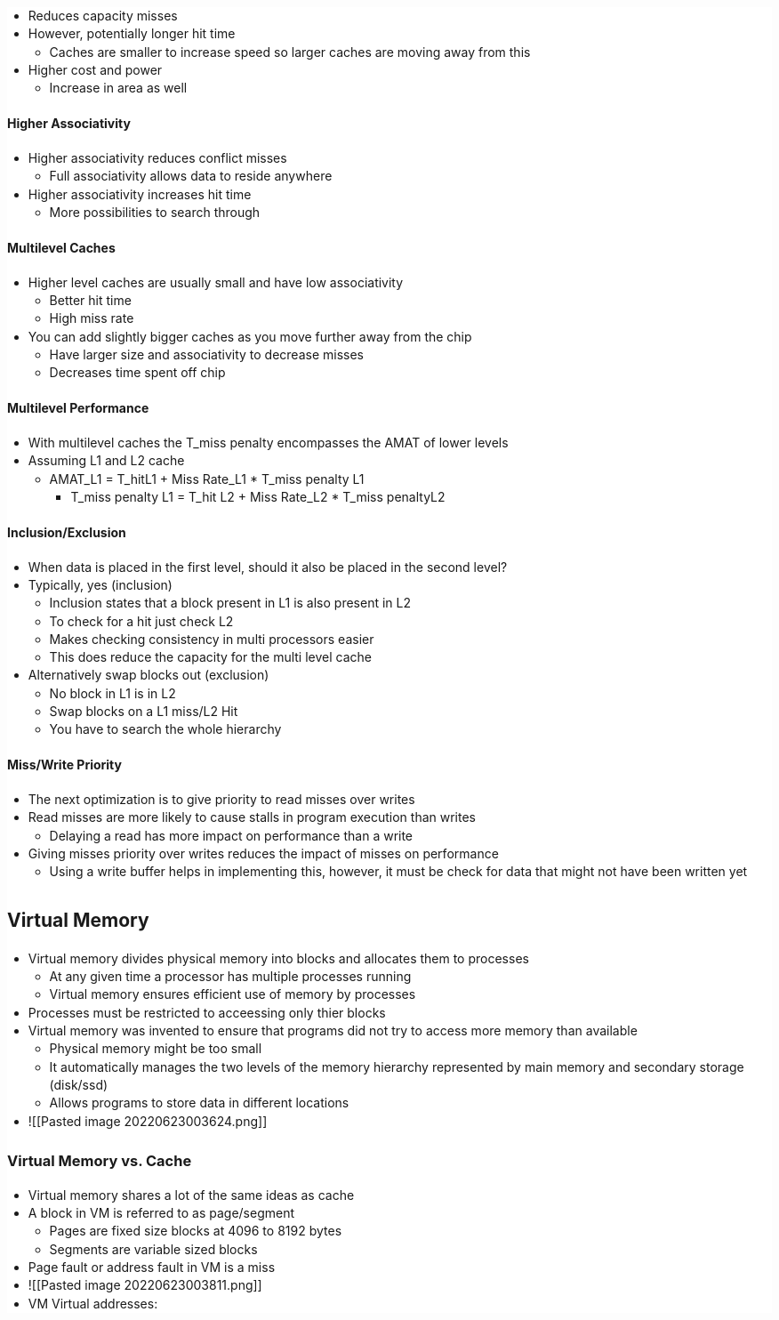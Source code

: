 - Reduces capacity misses
- However, potentially longer hit time
	- Caches are smaller to increase speed so larger caches are moving away from this
- Higher cost and power
	- Increase in area as well
#### Higher Associativity
- Higher associativity reduces conflict misses
	- Full associativity allows data to reside anywhere
- Higher associativity increases hit time
	- More possibilities to search through
#### Multilevel Caches
- Higher level caches are usually small and have low associativity
	- Better hit time
	- High miss rate
- You can add slightly bigger caches as you move further away from the chip
	- Have larger size and associativity to decrease misses
	- Decreases time spent off chip
#### Multilevel Performance
- With multilevel caches the T_miss penalty encompasses the AMAT of lower levels
- Assuming L1 and L2 cache
	- AMAT_L1 = T_hitL1 + Miss Rate_L1 * T_miss penalty L1
		- T_miss penalty L1 = T_hit L2 + Miss Rate_L2 * T_miss penaltyL2
#### Inclusion/Exclusion
- When data is placed in the first level, should it also be placed in the second level?
- Typically, yes (inclusion)
	- Inclusion states that a block present in L1 is also present in L2
	- To check for a hit just check L2
	- Makes checking consistency in multi processors easier
	- This does reduce the capacity for the multi level cache
- Alternatively swap blocks out (exclusion)
	- No block in L1 is in L2
	- Swap blocks on a L1 miss/L2 Hit
	- You have to search the whole hierarchy
#### Miss/Write Priority
- The next optimization is to give priority to read misses over writes
- Read misses are more likely to cause stalls in program execution than writes
	- Delaying a read has more impact on performance than a write
- Giving misses priority over writes reduces the impact of misses on performance
	- Using a write buffer helps in implementing this, however, it must be check for data that might not have been written yet
## Virtual Memory
- Virtual memory divides physical memory into blocks and allocates them to processes
	- At any given time a processor has multiple processes running
	- Virtual memory ensures efficient use of memory by processes
- Processes must be restricted to acceessing only thier blocks
- Virtual memory was invented to ensure that programs did not try to access more memory than available
	- Physical memory might be too small
	- It automatically manages the two levels of the memory hierarchy represented by main memory and secondary storage (disk/ssd)
	- Allows programs to store data in different locations
- ![[Pasted image 20220623003624.png]]
### Virtual Memory vs. Cache
- Virtual memory shares a lot of the same ideas as cache
- A block in VM is referred to as page/segment
	- Pages are fixed size blocks at 4096 to 8192 bytes
	- Segments are variable sized blocks
- Page fault or address fault in VM is a miss
- ![[Pasted image 20220623003811.png]]
- VM Virtual addresses: